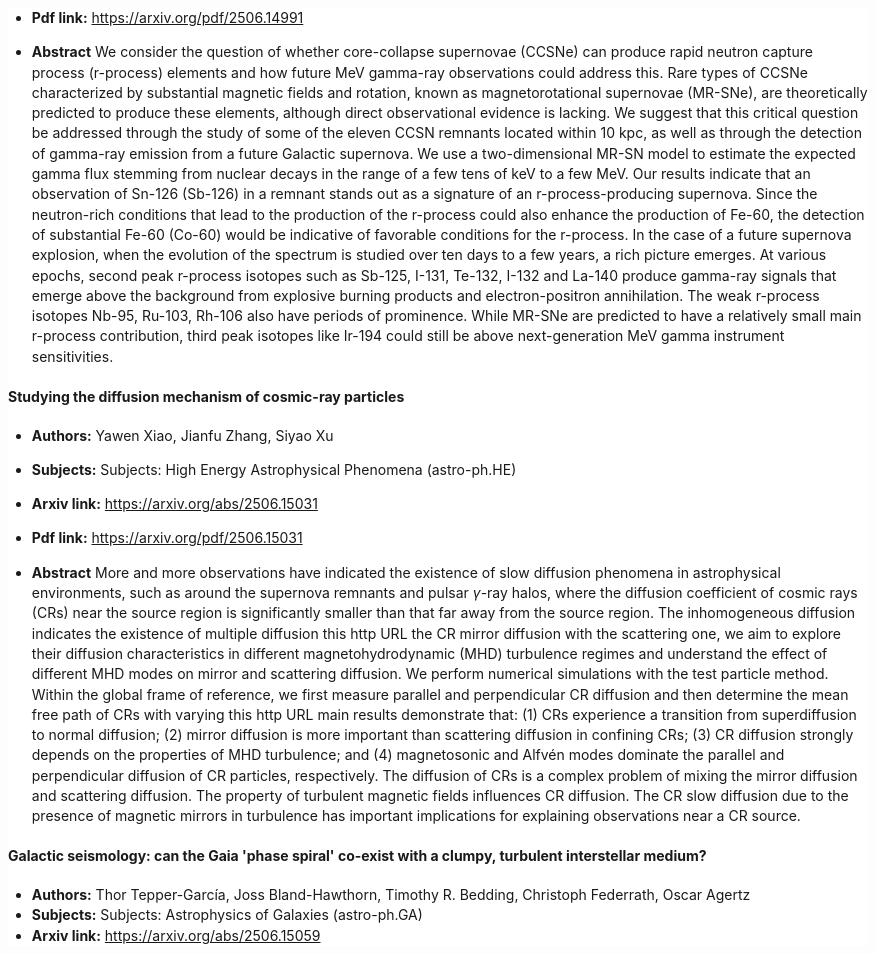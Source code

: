  - **Pdf link:** https://arxiv.org/pdf/2506.14991

 - **Abstract**
 We consider the question of whether core-collapse supernovae (CCSNe) can produce rapid neutron capture process (r-process) elements and how future MeV gamma-ray observations could address this. Rare types of CCSNe characterized by substantial magnetic fields and rotation, known as magnetorotational supernovae (MR-SNe), are theoretically predicted to produce these elements, although direct observational evidence is lacking. We suggest that this critical question be addressed through the study of some of the eleven CCSN remnants located within 10 kpc, as well as through the detection of gamma-ray emission from a future Galactic supernova. We use a two-dimensional MR-SN model to estimate the expected gamma flux stemming from nuclear decays in the range of a few tens of keV to a few MeV. Our results indicate that an observation of Sn-126 (Sb-126) in a remnant stands out as a signature of an r-process-producing supernova. Since the neutron-rich conditions that lead to the production of the r-process could also enhance the production of Fe-60, the detection of substantial Fe-60 (Co-60) would be indicative of favorable conditions for the r-process. In the case of a future supernova explosion, when the evolution of the spectrum is studied over ten days to a few years, a rich picture emerges. At various epochs, second peak r-process isotopes such as Sb-125, I-131, Te-132, I-132 and La-140 produce gamma-ray signals that emerge above the background from explosive burning products and electron-positron annihilation. The weak r-process isotopes Nb-95, Ru-103, Rh-106 also have periods of prominence. While MR-SNe are predicted to have a relatively small main r-process contribution, third peak isotopes like Ir-194 could still be above next-generation MeV gamma instrument sensitivities.
#### Studying the diffusion mechanism of cosmic-ray particles
 - **Authors:** Yawen Xiao, Jianfu Zhang, Siyao Xu
 - **Subjects:** Subjects:
High Energy Astrophysical Phenomena (astro-ph.HE)
 - **Arxiv link:** https://arxiv.org/abs/2506.15031

 - **Pdf link:** https://arxiv.org/pdf/2506.15031

 - **Abstract**
 More and more observations have indicated the existence of slow diffusion phenomena in astrophysical environments, such as around the supernova remnants and pulsar $\gamma$-ray halos, where the diffusion coefficient of cosmic rays (CRs) near the source region is significantly smaller than that far away from the source region. The inhomogeneous diffusion indicates the existence of multiple diffusion this http URL the CR mirror diffusion with the scattering one, we aim to explore their diffusion characteristics in different magnetohydrodynamic (MHD) turbulence regimes and understand the effect of different MHD modes on mirror and scattering diffusion. We perform numerical simulations with the test particle method. Within the global frame of reference, we first measure parallel and perpendicular CR diffusion and then determine the mean free path of CRs with varying this http URL main results demonstrate that: (1) CRs experience a transition from superdiffusion to normal diffusion; (2) mirror diffusion is more important than scattering diffusion in confining CRs; (3) CR diffusion strongly depends on the properties of MHD turbulence; and (4) magnetosonic and Alfvén modes dominate the parallel and perpendicular diffusion of CR particles, respectively. The diffusion of CRs is a complex problem of mixing the mirror diffusion and scattering diffusion. The property of turbulent magnetic fields influences CR diffusion. The CR slow diffusion due to the presence of magnetic mirrors in turbulence has important implications for explaining observations near a CR source.
#### Galactic seismology: can the Gaia 'phase spiral' co-exist with a clumpy, turbulent interstellar medium?
 - **Authors:** Thor Tepper-García, Joss Bland-Hawthorn, Timothy R. Bedding, Christoph Federrath, Oscar Agertz
 - **Subjects:** Subjects:
Astrophysics of Galaxies (astro-ph.GA)
 - **Arxiv link:** https://arxiv.org/abs/2506.15059
